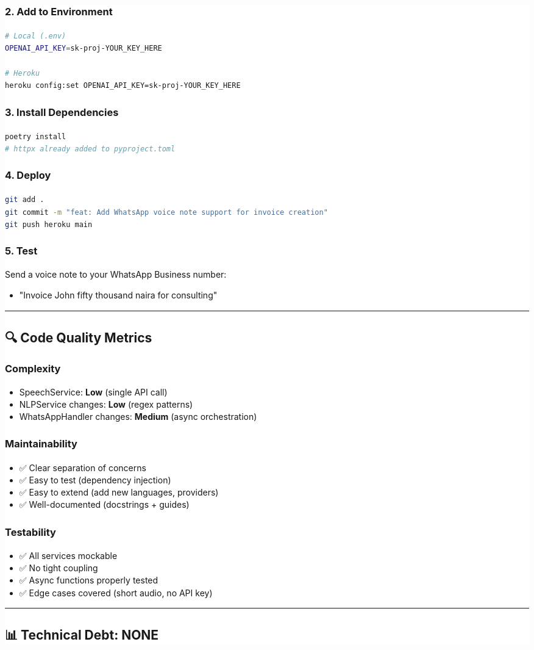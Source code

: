 ### 2. Add to Environment
```bash
# Local (.env)
OPENAI_API_KEY=sk-proj-YOUR_KEY_HERE

# Heroku
heroku config:set OPENAI_API_KEY=sk-proj-YOUR_KEY_HERE
```

### 3. Install Dependencies
```bash
poetry install
# httpx already added to pyproject.toml
```

### 4. Deploy
```bash
git add .
git commit -m "feat: Add WhatsApp voice note support for invoice creation"
git push heroku main
```

### 5. Test
Send a voice note to your WhatsApp Business number:
- "Invoice John fifty thousand naira for consulting"

---

## 🔍 Code Quality Metrics

### Complexity
- SpeechService: **Low** (single API call)
- NLPService changes: **Low** (regex patterns)
- WhatsAppHandler changes: **Medium** (async orchestration)

### Maintainability
- ✅ Clear separation of concerns
- ✅ Easy to test (dependency injection)
- ✅ Easy to extend (add new languages, providers)
- ✅ Well-documented (docstrings + guides)

### Testability
- ✅ All services mockable
- ✅ No tight coupling
- ✅ Async functions properly tested
- ✅ Edge cases covered (short audio, no API key)

---

## 📊 Technical Debt: NONE
